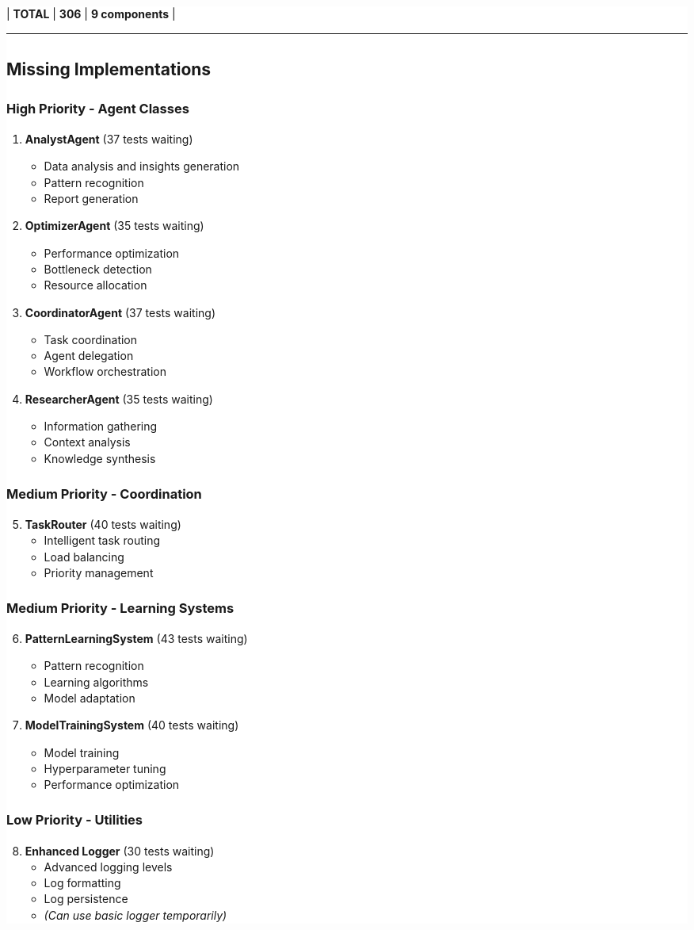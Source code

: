 | **TOTAL** | **306** | **9 components** |

---

## Missing Implementations

### High Priority - Agent Classes
1. **AnalystAgent** (37 tests waiting)
   - Data analysis and insights generation
   - Pattern recognition
   - Report generation

2. **OptimizerAgent** (35 tests waiting)
   - Performance optimization
   - Bottleneck detection
   - Resource allocation

3. **CoordinatorAgent** (37 tests waiting)
   - Task coordination
   - Agent delegation
   - Workflow orchestration

4. **ResearcherAgent** (35 tests waiting)
   - Information gathering
   - Context analysis
   - Knowledge synthesis

### Medium Priority - Coordination
5. **TaskRouter** (40 tests waiting)
   - Intelligent task routing
   - Load balancing
   - Priority management

### Medium Priority - Learning Systems
6. **PatternLearningSystem** (43 tests waiting)
   - Pattern recognition
   - Learning algorithms
   - Model adaptation

7. **ModelTrainingSystem** (40 tests waiting)
   - Model training
   - Hyperparameter tuning
   - Performance optimization

### Low Priority - Utilities
8. **Enhanced Logger** (30 tests waiting)
   - Advanced logging levels
   - Log formatting
   - Log persistence
   - *(Can use basic logger temporarily)*
